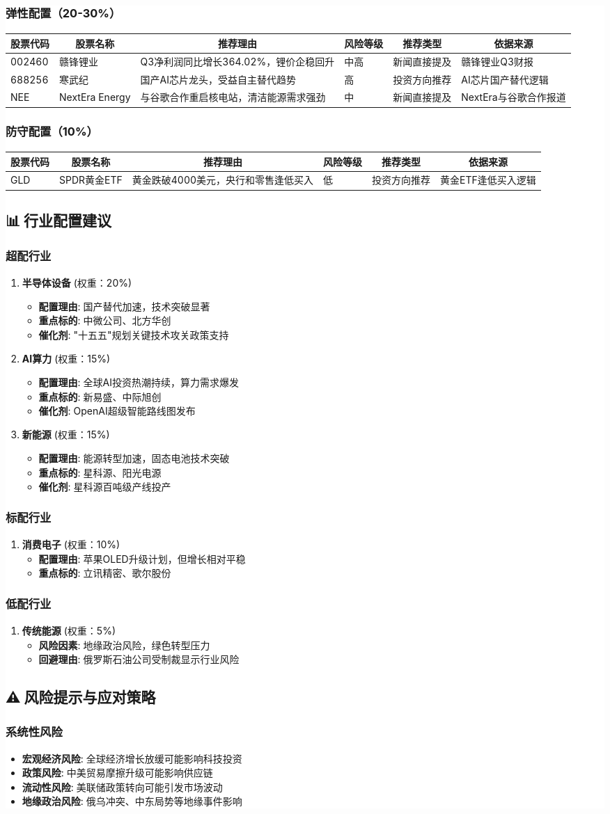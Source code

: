 ### 弹性配置（20-30%）
| 股票代码 | 股票名称 | 推荐理由 | 风险等级 | 推荐类型 | 依据来源 |
|---------|---------|---------|---------|---------|---------|
| 002460 | 赣锋锂业 | Q3净利润同比增长364.02%，锂价企稳回升 | 中高 | 新闻直接提及 | 赣锋锂业Q3财报 |
| 688256 | 寒武纪 | 国产AI芯片龙头，受益自主替代趋势 | 高 | 投资方向推荐 | AI芯片国产替代逻辑 |
| NEE | NextEra Energy | 与谷歌合作重启核电站，清洁能源需求强劲 | 中 | 新闻直接提及 | NextEra与谷歌合作报道 |

### 防守配置（10%）
| 股票代码 | 股票名称 | 推荐理由 | 风险等级 | 推荐类型 | 依据来源 |
|---------|---------|---------|---------|---------|---------|
| GLD | SPDR黄金ETF | 黄金跌破4000美元，央行和零售逢低买入 | 低 | 投资方向推荐 | 黄金ETF逢低买入逻辑 |

## 📊 行业配置建议

### 超配行业
1. **半导体设备** (权重：20%)
   - **配置理由**: 国产替代加速，技术突破显著
   - **重点标的**: 中微公司、北方华创
   - **催化剂**: "十五五"规划关键技术攻关政策支持

2. **AI算力** (权重：15%)
   - **配置理由**: 全球AI投资热潮持续，算力需求爆发
   - **重点标的**: 新易盛、中际旭创
   - **催化剂**: OpenAI超级智能路线图发布

3. **新能源** (权重：15%)
   - **配置理由**: 能源转型加速，固态电池技术突破
   - **重点标的**: 星科源、阳光电源
   - **催化剂**: 星科源百吨级产线投产

### 标配行业
1. **消费电子** (权重：10%)
   - **配置理由**: 苹果OLED升级计划，但增长相对平稳
   - **重点标的**: 立讯精密、歌尔股份

### 低配行业
1. **传统能源** (权重：5%)
   - **风险因素**: 地缘政治风险，绿色转型压力
   - **回避理由**: 俄罗斯石油公司受制裁显示行业风险

## ⚠️ 风险提示与应对策略

### 系统性风险
- **宏观经济风险**: 全球经济增长放缓可能影响科技投资
- **政策风险**: 中美贸易摩擦升级可能影响供应链
- **流动性风险**: 美联储政策转向可能引发市场波动
- **地缘政治风险**: 俄乌冲突、中东局势等地缘事件影响
